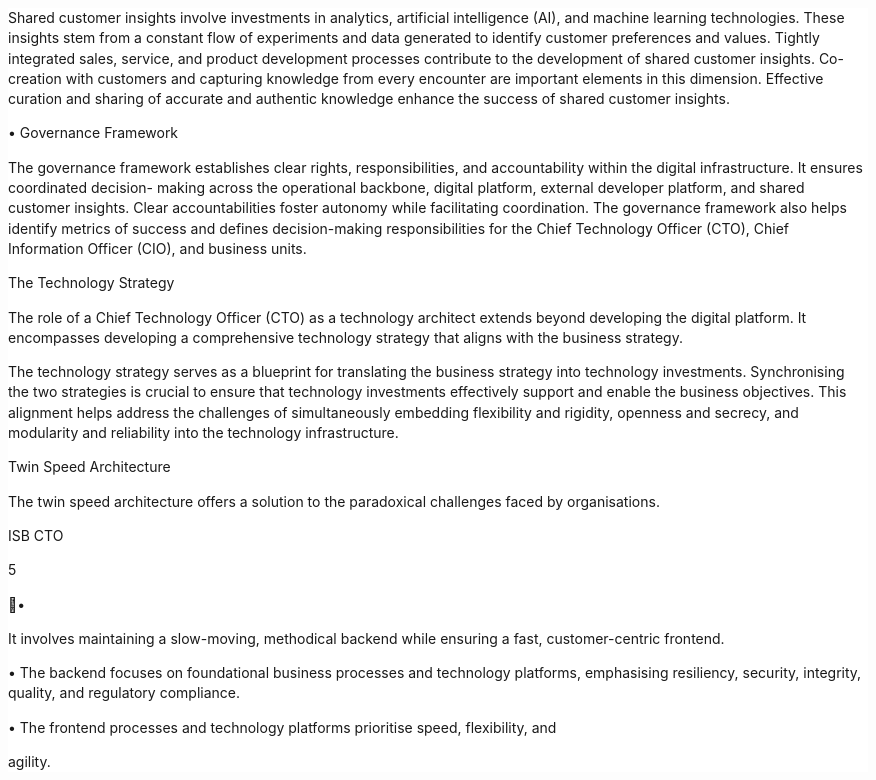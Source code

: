Shared customer insights involve investments in analytics, artificial intelligence 
(AI), and machine learning technologies. These insights stem from a constant 
flow  of  experiments  and  data  generated  to  identify  customer  preferences  and 
values.  Tightly  integrated  sales,  service,  and  product  development  processes 
contribute  to  the  development  of  shared  customer  insights.  Co-creation  with 
customers  and  capturing  knowledge  from  every  encounter  are  important 
elements  in  this  dimension.  Effective  curation  and  sharing  of  accurate  and 
authentic knowledge enhance the success of shared customer insights. 

•  Governance Framework 

The  governance  framework  establishes  clear  rights,  responsibilities,  and 
accountability  within  the  digital  infrastructure.  It  ensures  coordinated  decision-
making  across  the  operational  backbone,  digital  platform,  external  developer 
platform, and shared customer insights. Clear accountabilities foster autonomy 
while  facilitating  coordination.  The  governance  framework  also  helps  identify 
metrics  of  success  and  defines  decision-making  responsibilities  for  the  Chief 
Technology Officer (CTO), Chief Information Officer (CIO), and business units. 

The Technology Strategy 

The role of a Chief Technology Officer (CTO) as a technology architect extends beyond 
developing  the  digital  platform.  It  encompasses  developing  a  comprehensive 
technology strategy that aligns with the business strategy.  

The technology strategy serves as a blueprint for translating the business strategy into 
technology  investments.  Synchronising  the  two  strategies  is  crucial  to  ensure  that 
technology  investments  effectively  support  and  enable  the  business  objectives.  This 
alignment  helps  address  the  challenges  of  simultaneously  embedding  flexibility  and 
rigidity,  openness  and  secrecy,  and  modularity  and  reliability  into  the  technology 
infrastructure. 

Twin Speed Architecture 

The  twin  speed  architecture  offers  a  solution  to  the  paradoxical  challenges  faced  by 
organisations.  

 ISB CTO 

5  

 
   
  
  
 
 
 
• 

It involves maintaining a slow-moving, methodical backend while ensuring a fast, 
customer-centric frontend.  

•  The  backend  focuses  on  foundational  business  processes  and  technology 
platforms,  emphasising  resiliency,  security,  integrity,  quality,  and  regulatory 
compliance.  

•  The frontend processes and technology platforms prioritise speed, flexibility, and 

agility.  
